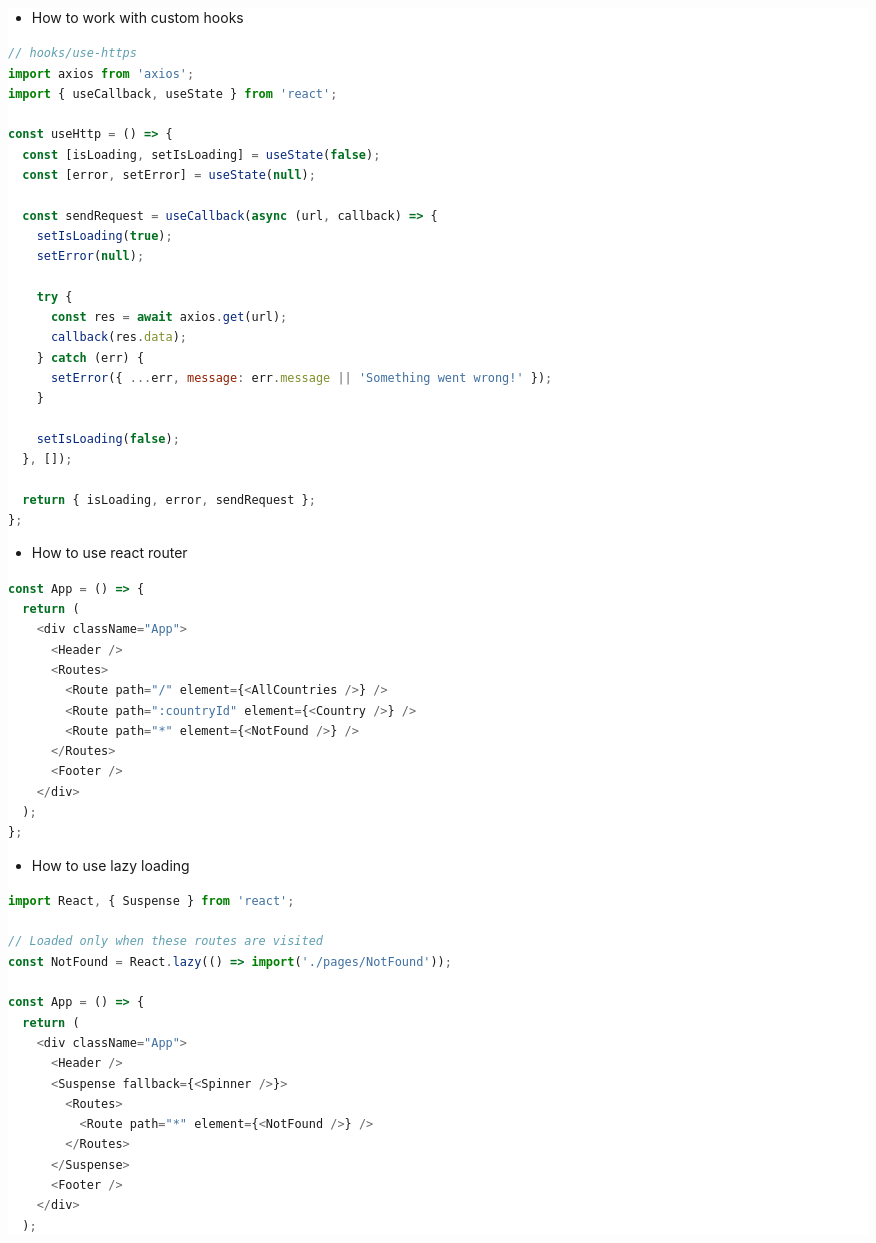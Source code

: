- How to work with custom hooks

```js
// hooks/use-https
import axios from 'axios';
import { useCallback, useState } from 'react';

const useHttp = () => {
  const [isLoading, setIsLoading] = useState(false);
  const [error, setError] = useState(null);

  const sendRequest = useCallback(async (url, callback) => {
    setIsLoading(true);
    setError(null);

    try {
      const res = await axios.get(url);
      callback(res.data);
    } catch (err) {
      setError({ ...err, message: err.message || 'Something went wrong!' });
    }

    setIsLoading(false);
  }, []);

  return { isLoading, error, sendRequest };
};
```

- How to use react router

```js
const App = () => {
  return (
    <div className="App">
      <Header />
      <Routes>
        <Route path="/" element={<AllCountries />} />
        <Route path=":countryId" element={<Country />} />
        <Route path="*" element={<NotFound />} />
      </Routes>
      <Footer />
    </div>
  );
};
```

- How to use lazy loading

```js
import React, { Suspense } from 'react';

// Loaded only when these routes are visited
const NotFound = React.lazy(() => import('./pages/NotFound'));

const App = () => {
  return (
    <div className="App">
      <Header />
      <Suspense fallback={<Spinner />}>
        <Routes>
          <Route path="*" element={<NotFound />} />
        </Routes>
      </Suspense>
      <Footer />
    </div>
  );
```